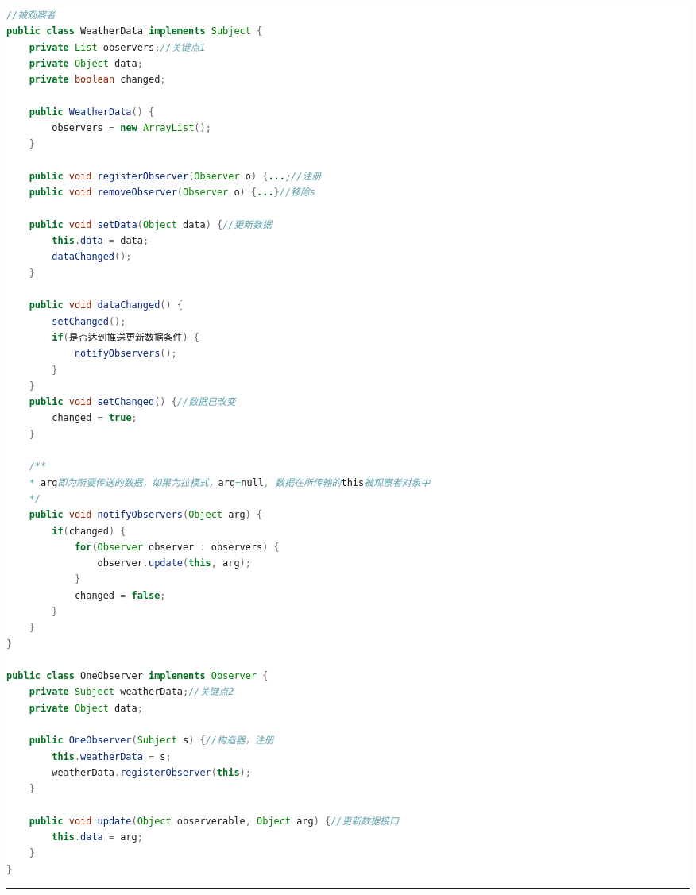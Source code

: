 ```java
//被观察者
public class WeatherData implements Subject {
    private List observers;//关键点1
    private Object data;
    private boolean changed;

    public WeatherData() {
        observers = new ArrayList();
    }

    public void registerObserver(Observer o) {...}//注册
    public void removeObserver(Observer o) {...}//移除s

    public void setData(Object data) {//更新数据
        this.data = data;
        dataChanged();
    }

    public void dataChanged() {
        setChanged();
        if(是否达到推送更新数据条件) {
            notifyObservers();
        }
    }
    public void setChanged() {//数据已改变
        changed = true;
    }

    /**
    * arg即为所要传送的数据，如果为拉模式，arg=null, 数据在所传输的this被观察者对象中
    */
    public void notifyObservers(Object arg) {
        if(changed) {
            for(Observer observer : observers) {
                observer.update(this, arg);
            }
            changed = false;
        }
    }
}

public class OneObserver implements Observer {
    private Subject weatherData;//关键点2
    private Object data;

    public OneObserver(Subject s) {//构造器，注册
        this.weatherData = s;
        weatherData.registerObserver(this);
    }

    public void update(Object observerable, Object arg) {//更新数据接口
        this.data = arg;
    }
}
```

---